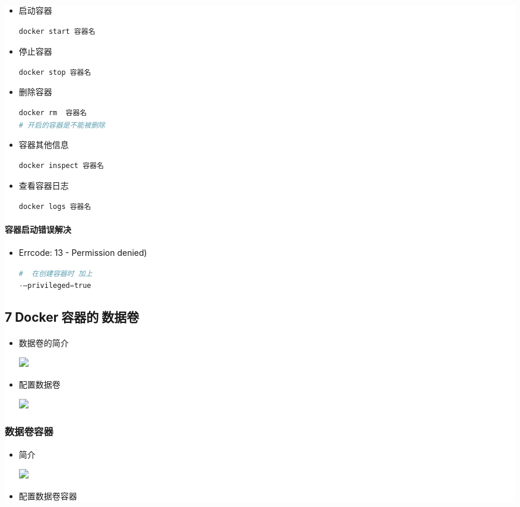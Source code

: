 - 启动容器

  ```bash
  docker start 容器名
  ```

- 停止容器

  ```bash
  docker stop 容器名
  ```

- 删除容器

  ```bash
  docker rm  容器名
  # 开启的容器是不能被删除
  ```

- 容器其他信息

  ```bash
  docker inspect 容器名
  ```

- 查看容器日志

  ```bash
  docker logs 容器名
  ```

#### 容器启动错误解决

- Errcode: 13 - Permission denied)

  ```python
  #  在创建容器时 加上
  -–privileged=true
  ```



## 7 Docker 容器的 数据卷

- 数据卷的简介

  ![](https://gitee.com/qilitang/Img/raw/master/img/20200319165053.png)

- 配置数据卷

  ![](https://gitee.com/qilitang/Img/raw/master/img/20200319165302.png)



### 数据卷容器

- 简介

  ![](https://gitee.com/qilitang/Img/raw/master/img/20200319170418.png)

- 配置数据卷容器
